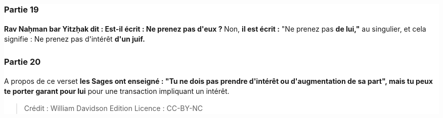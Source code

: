 ### Partie 19
<b>Rav Naḥman bar Yitzḥak dit : Est-il écrit : Ne prenez pas d'eux ? </b> Non, <b>il est écrit :</b> "Ne prenez pas <b>de lui,"</b> au singulier, et cela signifie : Ne prenez pas d'intérêt <b>d'un juif.</b>

### Partie 20
A propos de ce verset <b>les Sages ont enseigné : "Tu ne dois pas prendre d'intérêt ou d'augmentation de sa part", mais tu peux te porter garant pour lui</b> pour une transaction impliquant un intérêt.

>Crédit : William Davidson Edition
>Licence : CC-BY-NC